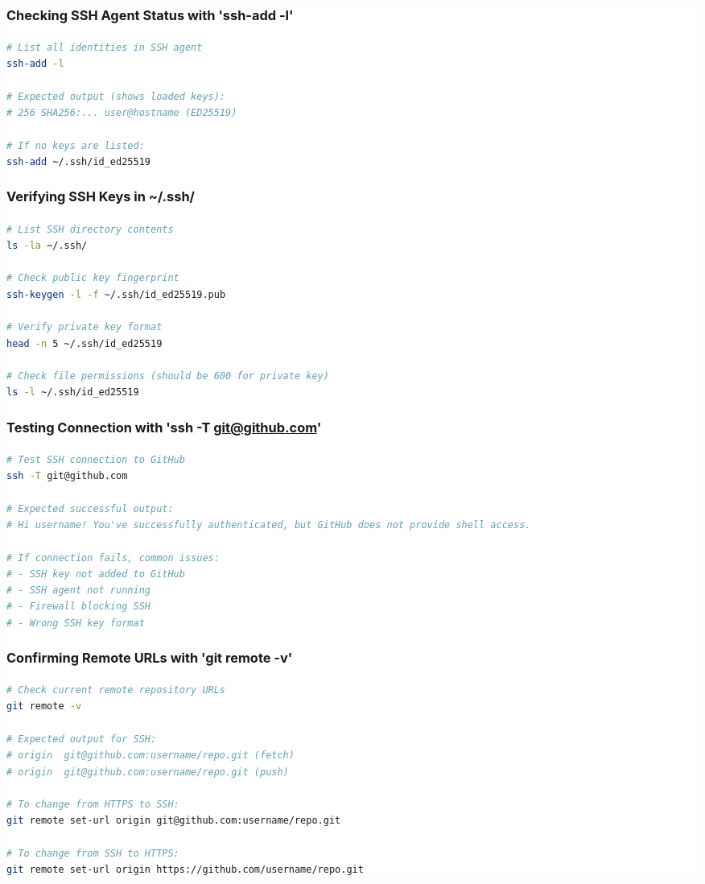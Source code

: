 ### Checking SSH Agent Status with 'ssh-add -l'

```bash
# List all identities in SSH agent
ssh-add -l

# Expected output (shows loaded keys):
# 256 SHA256:... user@hostname (ED25519)

# If no keys are listed:
ssh-add ~/.ssh/id_ed25519
```

### Verifying SSH Keys in ~/.ssh/

```bash
# List SSH directory contents
ls -la ~/.ssh/

# Check public key fingerprint
ssh-keygen -l -f ~/.ssh/id_ed25519.pub

# Verify private key format
head -n 5 ~/.ssh/id_ed25519

# Check file permissions (should be 600 for private key)
ls -l ~/.ssh/id_ed25519
```

### Testing Connection with 'ssh -T git@github.com'

```bash
# Test SSH connection to GitHub
ssh -T git@github.com

# Expected successful output:
# Hi username! You've successfully authenticated, but GitHub does not provide shell access.

# If connection fails, common issues:
# - SSH key not added to GitHub
# - SSH agent not running
# - Firewall blocking SSH
# - Wrong SSH key format
```

### Confirming Remote URLs with 'git remote -v'

```bash
# Check current remote repository URLs
git remote -v

# Expected output for SSH:
# origin  git@github.com:username/repo.git (fetch)
# origin  git@github.com:username/repo.git (push)

# To change from HTTPS to SSH:
git remote set-url origin git@github.com:username/repo.git

# To change from SSH to HTTPS:
git remote set-url origin https://github.com/username/repo.git
```
